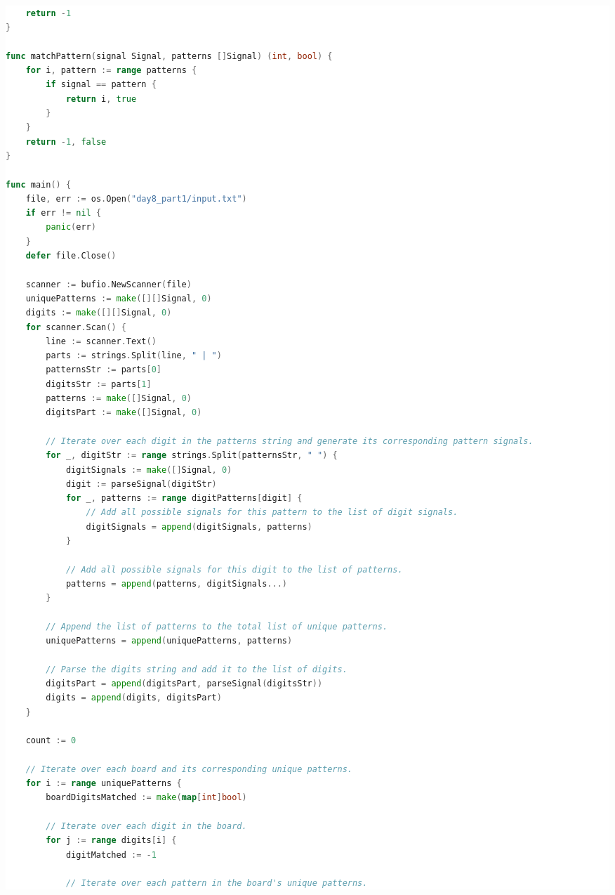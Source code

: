 ```go
	return -1
}

func matchPattern(signal Signal, patterns []Signal) (int, bool) {
	for i, pattern := range patterns {
		if signal == pattern {
			return i, true
		}
	}
	return -1, false
}

func main() {
	file, err := os.Open("day8_part1/input.txt")
	if err != nil {
		panic(err)
	}
	defer file.Close()

	scanner := bufio.NewScanner(file)
	uniquePatterns := make([][]Signal, 0)
	digits := make([][]Signal, 0)
	for scanner.Scan() {
		line := scanner.Text()
		parts := strings.Split(line, " | ")
		patternsStr := parts[0]
		digitsStr := parts[1]
		patterns := make([]Signal, 0)
		digitsPart := make([]Signal, 0)

		// Iterate over each digit in the patterns string and generate its corresponding pattern signals.
		for _, digitStr := range strings.Split(patternsStr, " ") {
			digitSignals := make([]Signal, 0)
			digit := parseSignal(digitStr)
			for _, patterns := range digitPatterns[digit] {
				// Add all possible signals for this pattern to the list of digit signals.
				digitSignals = append(digitSignals, patterns)
			}

			// Add all possible signals for this digit to the list of patterns.
			patterns = append(patterns, digitSignals...)
		}

		// Append the list of patterns to the total list of unique patterns.
		uniquePatterns = append(uniquePatterns, patterns)

		// Parse the digits string and add it to the list of digits.
		digitsPart = append(digitsPart, parseSignal(digitsStr))
		digits = append(digits, digitsPart)
	}

	count := 0

	// Iterate over each board and its corresponding unique patterns.
	for i := range uniquePatterns {
		boardDigitsMatched := make(map[int]bool)

		// Iterate over each digit in the board.
		for j := range digits[i] {
			digitMatched := -1

			// Iterate over each pattern in the board's unique patterns.
```
